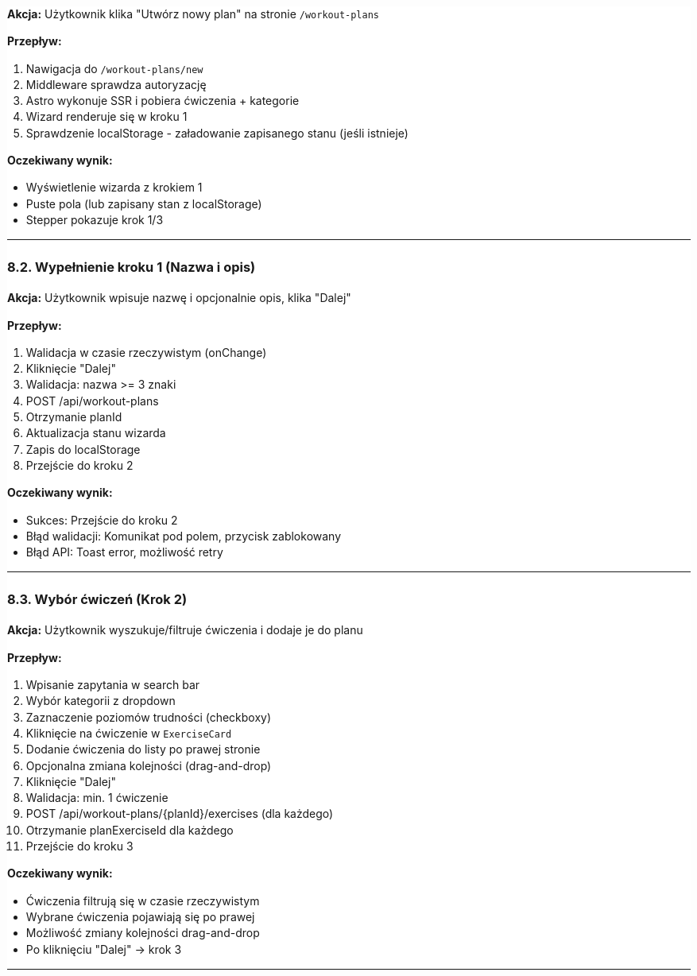 **Akcja:** Użytkownik klika "Utwórz nowy plan" na stronie `/workout-plans`

**Przepływ:**
1. Nawigacja do `/workout-plans/new`
2. Middleware sprawdza autoryzację
3. Astro wykonuje SSR i pobiera ćwiczenia + kategorie
4. Wizard renderuje się w kroku 1
5. Sprawdzenie localStorage - załadowanie zapisanego stanu (jeśli istnieje)

**Oczekiwany wynik:**
- Wyświetlenie wizarda z krokiem 1
- Puste pola (lub zapisany stan z localStorage)
- Stepper pokazuje krok 1/3

---

### 8.2. Wypełnienie kroku 1 (Nazwa i opis)

**Akcja:** Użytkownik wpisuje nazwę i opcjonalnie opis, klika "Dalej"

**Przepływ:**
1. Walidacja w czasie rzeczywistym (onChange)
2. Kliknięcie "Dalej"
3. Walidacja: nazwa >= 3 znaki
4. POST /api/workout-plans
5. Otrzymanie planId
6. Aktualizacja stanu wizarda
7. Zapis do localStorage
8. Przejście do kroku 2

**Oczekiwany wynik:**
- Sukces: Przejście do kroku 2
- Błąd walidacji: Komunikat pod polem, przycisk zablokowany
- Błąd API: Toast error, możliwość retry

---

### 8.3. Wybór ćwiczeń (Krok 2)

**Akcja:** Użytkownik wyszukuje/filtruje ćwiczenia i dodaje je do planu

**Przepływ:**
1. Wpisanie zapytania w search bar
2. Wybór kategorii z dropdown
3. Zaznaczenie poziomów trudności (checkboxy)
4. Kliknięcie na ćwiczenie w `ExerciseCard`
5. Dodanie ćwiczenia do listy po prawej stronie
6. Opcjonalna zmiana kolejności (drag-and-drop)
7. Kliknięcie "Dalej"
8. Walidacja: min. 1 ćwiczenie
9. POST /api/workout-plans/{planId}/exercises (dla każdego)
10. Otrzymanie planExerciseId dla każdego
11. Przejście do kroku 3

**Oczekiwany wynik:**
- Ćwiczenia filtrują się w czasie rzeczywistym
- Wybrane ćwiczenia pojawiają się po prawej
- Możliwość zmiany kolejności drag-and-drop
- Po kliknięciu "Dalej" → krok 3

---